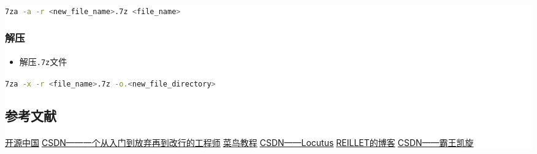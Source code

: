 ``` bash
7za -a -r <new_file_name>.7z <file_name>
```

### 解压

- 解压`.7z`文件

``` bash
7za -x -r <file_name>.7z -o.<new_file_directory>
```

## 参考文献

[开源中国](https://wangchujiang.com/linux-command/c/tar.html)
[CSDN——一个从入门到放弃再到改行的工程师](https://blog.csdn.net/iot_song/article/details/80169662)
[菜鸟教程](https://www.runoob.com/linux/linux-comm-tar.html)
[CSDN——Locutus](https://blog.csdn.net/yjk13703623757/article/details/79848878)
[REILLET的博客](http://velep.com/archives/389.html)
[CSDN——霸王凯旋](https://blog.csdn.net/lyliyongblue/article/details/48519261)

